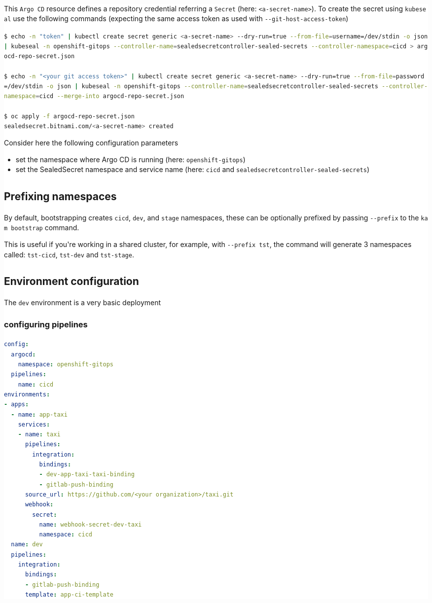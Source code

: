 This `Argo CD` resource defines a repository credential referring a `Secret` (here: `<a-secret-name>`).
To create the secret using `kubeseal` use the following commands (expecting the same access token as used with `--git-host-access-token`)

```bash
$ echo -n "token" | kubectl create secret generic <a-secret-name> --dry-run=true --from-file=username=/dev/stdin -o json | kubeseal -n openshift-gitops --controller-name=sealedsecretcontroller-sealed-secrets --controller-namespace=cicd > argocd-repo-secret.json

$ echo -n "<your git access token>" | kubectl create secret generic <a-secret-name> --dry-run=true --from-file=password=/dev/stdin -o json | kubeseal -n openshift-gitops --controller-name=sealedsecretcontroller-sealed-secrets --controller-namespace=cicd --merge-into argocd-repo-secret.json

$ oc apply -f argocd-repo-secret.json
sealedsecret.bitnami.com/<a-secret-name> created
```

Consider here the following configuration parameters

* set the namespace where Argo CD is running (here: `openshift-gitops`)
* set the SealedSecret namespace and service name (here: `cicd` and `sealedsecretcontroller-sealed-secrets`)

## Prefixing namespaces

By default, bootstrapping creates `cicd`, `dev`, and `stage` namespaces, these
can be optionally prefixed by passing `--prefix` to the `kam bootstrap` command.

This is useful if you're working in a shared cluster, for example, with 
`--prefix tst`, the command will generate 3 namespaces called: `tst-cicd`, `tst-dev` and
`tst-stage`.

## Environment configuration

The `dev` environment is a very basic deployment

### configuring pipelines

```yaml
config:
  argocd:
    namespace: openshift-gitops
  pipelines:
    name: cicd
environments:
- apps:
  - name: app-taxi
    services:
    - name: taxi
      pipelines:
        integration:
          bindings:
          - dev-app-taxi-taxi-binding
          - gitlab-push-binding
      source_url: https://github.com/<your organization>/taxi.git
      webhook:
        secret:
          name: webhook-secret-dev-taxi
          namespace: cicd
  name: dev
  pipelines:
    integration:
      bindings:
      - gitlab-push-binding
      template: app-ci-template
```